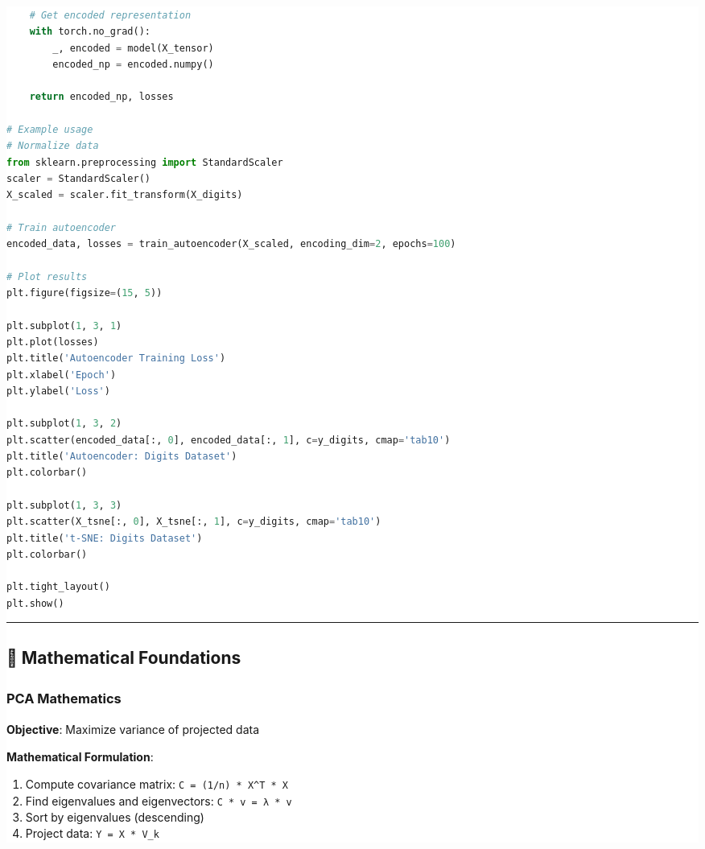 ```python
    # Get encoded representation
    with torch.no_grad():
        _, encoded = model(X_tensor)
        encoded_np = encoded.numpy()
    
    return encoded_np, losses

# Example usage
# Normalize data
from sklearn.preprocessing import StandardScaler
scaler = StandardScaler()
X_scaled = scaler.fit_transform(X_digits)

# Train autoencoder
encoded_data, losses = train_autoencoder(X_scaled, encoding_dim=2, epochs=100)

# Plot results
plt.figure(figsize=(15, 5))

plt.subplot(1, 3, 1)
plt.plot(losses)
plt.title('Autoencoder Training Loss')
plt.xlabel('Epoch')
plt.ylabel('Loss')

plt.subplot(1, 3, 2)
plt.scatter(encoded_data[:, 0], encoded_data[:, 1], c=y_digits, cmap='tab10')
plt.title('Autoencoder: Digits Dataset')
plt.colorbar()

plt.subplot(1, 3, 3)
plt.scatter(X_tsne[:, 0], X_tsne[:, 1], c=y_digits, cmap='tab10')
plt.title('t-SNE: Digits Dataset')
plt.colorbar()

plt.tight_layout()
plt.show()
```

---

## 🧮 **Mathematical Foundations**

### **PCA Mathematics**

**Objective**: Maximize variance of projected data

**Mathematical Formulation**:
1. Compute covariance matrix: `C = (1/n) * X^T * X`
2. Find eigenvalues and eigenvectors: `C * v = λ * v`
3. Sort by eigenvalues (descending)
4. Project data: `Y = X * V_k`
